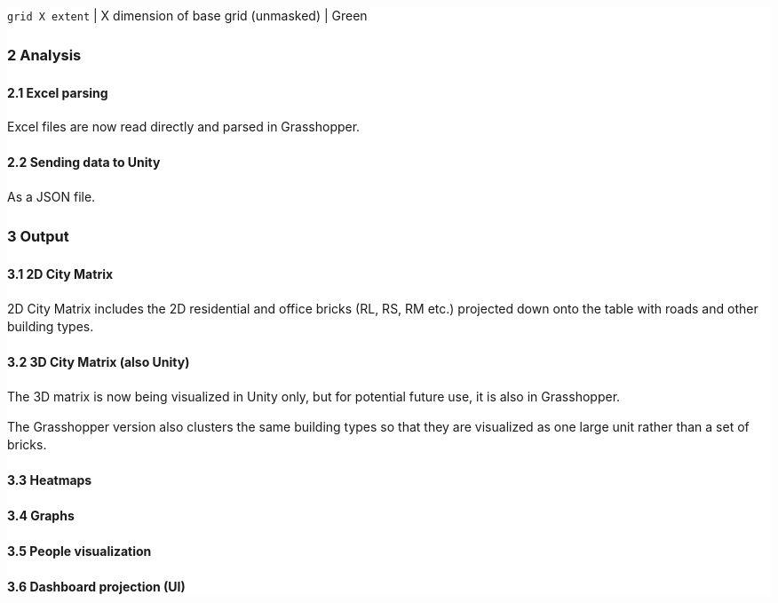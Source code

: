 ```grid X extent```  | X dimension of base grid (unmasked) | Green 
### 2 Analysis

#### 2.1 Excel parsing

Excel files are now read directly and parsed in Grasshopper.

#### 2.2 Sending data to Unity

As a JSON file.

### 3 Output

#### 3.1 2D City Matrix

2D City Matrix includes the 2D residential and office bricks (RL, RS, RM etc.) projected down onto the table with roads and other building types.

#### 3.2 3D City Matrix (also Unity)

The 3D matrix is now being visualized in Unity only, but for potential future use, it is also in Grasshopper. 

The Grasshopper version also clusters the same building types so that they are visualized as one large unit rather than a set of bricks.

#### 3.3 Heatmaps

#### 3.4 Graphs

#### 3.5 People visualization

#### 3.6 Dashboard projection (UI)
















